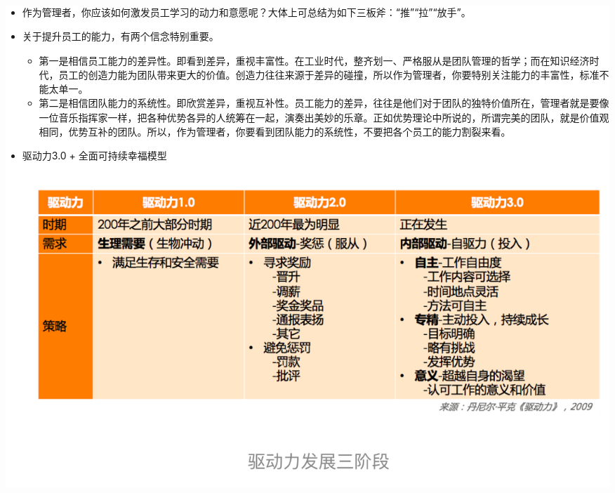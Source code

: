 * 作为管理者，你应该如何激发员工学习的动力和意愿呢？大体上可总结为如下三板斧：“推”“拉”“放手”。

* 关于提升员工的能力，有两个信念特别重要。  
  * 第一是相信员工能力的差异性。即看到差异，重视丰富性。在工业时代，整齐划一、严格服从是团队管理的哲学；而在知识经济时代，员工的创造力能为团队带来更大的价值。创造力往往来源于差异的碰撞，所以作为管理者，你要特别关注能力的丰富性，标准不能太单一。  
  * 第二是相信团队能力的系统性。即欣赏差异，重视互补性。员工能力的差异，往往是他们对于团队的独特价值所在，管理者就是要像一位音乐指挥家一样，把各种优势各异的人统筹在一起，演奏出美妙的乐章。正如优势理论中所说的，所谓完美的团队，就是价值观相同，优势互补的团队。所以，作为管理者，你要看到团队能力的系统性，不要把各个员工的能力割裂来看。  

  
* 驱动力3.0 + 全面可持续幸福模型
![img.png](images/img_5.png)
